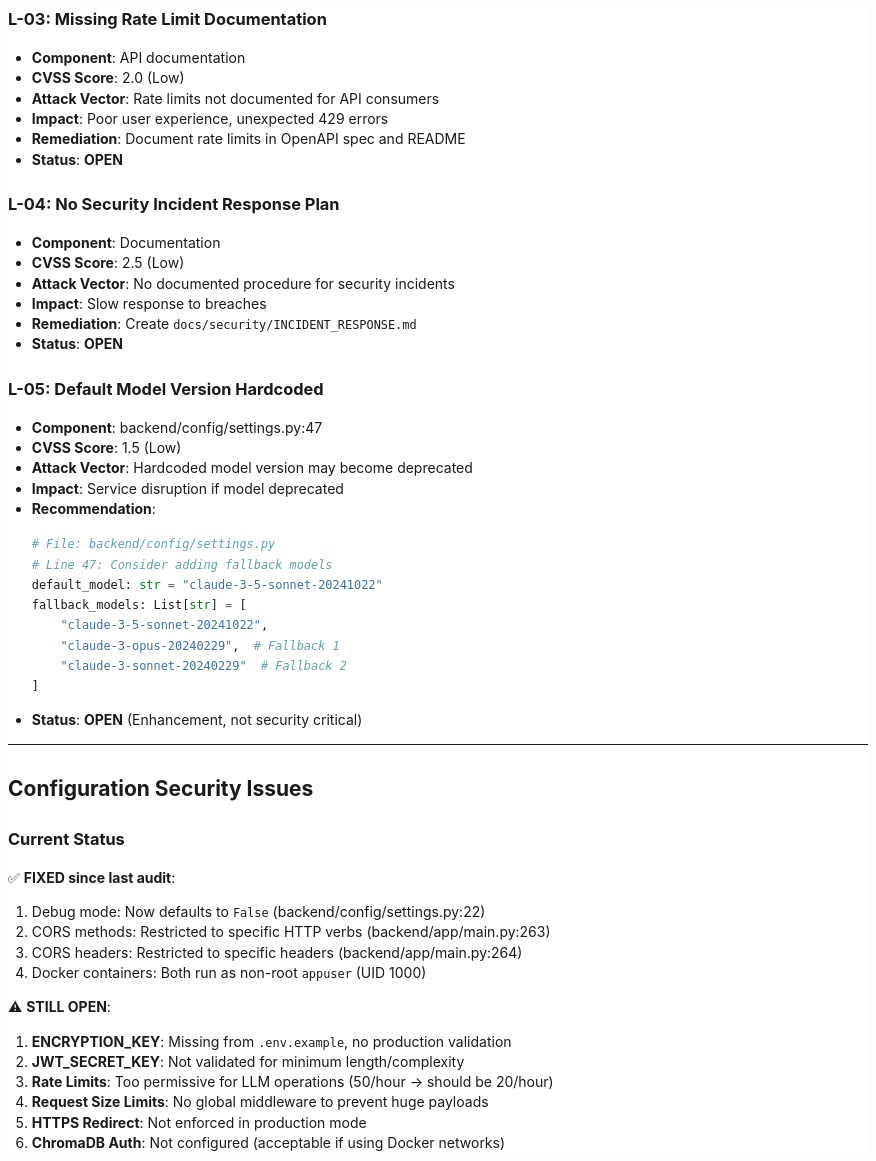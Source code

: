 ### L-03: Missing Rate Limit Documentation
- **Component**: API documentation
- **CVSS Score**: 2.0 (Low)
- **Attack Vector**: Rate limits not documented for API consumers
- **Impact**: Poor user experience, unexpected 429 errors
- **Remediation**: Document rate limits in OpenAPI spec and README
- **Status**: **OPEN**

### L-04: No Security Incident Response Plan
- **Component**: Documentation
- **CVSS Score**: 2.5 (Low)
- **Attack Vector**: No documented procedure for security incidents
- **Impact**: Slow response to breaches
- **Remediation**: Create `docs/security/INCIDENT_RESPONSE.md`
- **Status**: **OPEN**

### L-05: Default Model Version Hardcoded
- **Component**: backend/config/settings.py:47
- **CVSS Score**: 1.5 (Low)
- **Attack Vector**: Hardcoded model version may become deprecated
- **Impact**: Service disruption if model deprecated
- **Recommendation**:
  ```python
  # File: backend/config/settings.py
  # Line 47: Consider adding fallback models
  default_model: str = "claude-3-5-sonnet-20241022"
  fallback_models: List[str] = [
      "claude-3-5-sonnet-20241022",
      "claude-3-opus-20240229",  # Fallback 1
      "claude-3-sonnet-20240229"  # Fallback 2
  ]
  ```
- **Status**: **OPEN** (Enhancement, not security critical)

---

## Configuration Security Issues

### Current Status

✅ **FIXED since last audit**:
1. Debug mode: Now defaults to `False` (backend/config/settings.py:22)
2. CORS methods: Restricted to specific HTTP verbs (backend/app/main.py:263)
3. CORS headers: Restricted to specific headers (backend/app/main.py:264)
4. Docker containers: Both run as non-root `appuser` (UID 1000)

⚠️ **STILL OPEN**:
1. **ENCRYPTION_KEY**: Missing from `.env.example`, no production validation
2. **JWT_SECRET_KEY**: Not validated for minimum length/complexity
3. **Rate Limits**: Too permissive for LLM operations (50/hour → should be 20/hour)
4. **Request Size Limits**: No global middleware to prevent huge payloads
5. **HTTPS Redirect**: Not enforced in production mode
6. **ChromaDB Auth**: Not configured (acceptable if using Docker networks)
